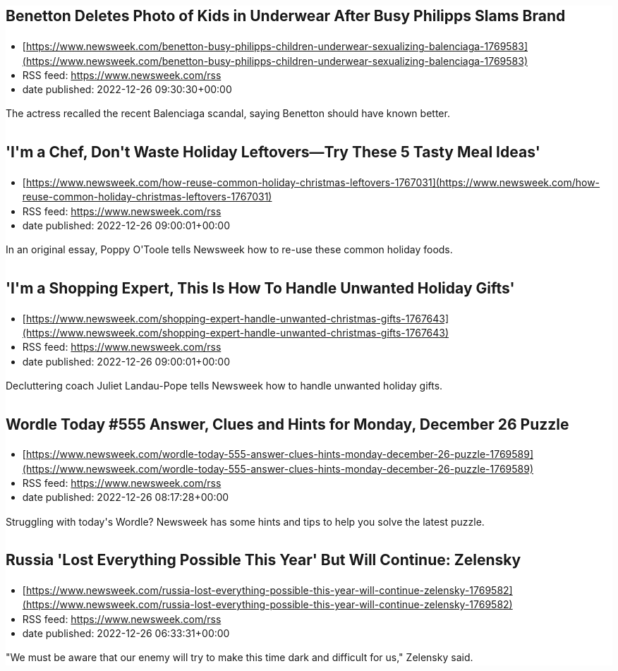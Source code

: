 ## Benetton Deletes Photo of Kids in Underwear After Busy Philipps Slams Brand
 - [https://www.newsweek.com/benetton-busy-philipps-children-underwear-sexualizing-balenciaga-1769583](https://www.newsweek.com/benetton-busy-philipps-children-underwear-sexualizing-balenciaga-1769583)
 - RSS feed: https://www.newsweek.com/rss
 - date published: 2022-12-26 09:30:30+00:00

The actress recalled the recent Balenciaga scandal, saying Benetton should have known better.

## 'I'm a Chef, Don't Waste Holiday Leftovers—Try These 5 Tasty Meal Ideas'
 - [https://www.newsweek.com/how-reuse-common-holiday-christmas-leftovers-1767031](https://www.newsweek.com/how-reuse-common-holiday-christmas-leftovers-1767031)
 - RSS feed: https://www.newsweek.com/rss
 - date published: 2022-12-26 09:00:01+00:00

In an original essay, Poppy O'Toole tells Newsweek how to re-use these common holiday foods.

## 'I'm a Shopping Expert, This Is How To Handle Unwanted Holiday Gifts'
 - [https://www.newsweek.com/shopping-expert-handle-unwanted-christmas-gifts-1767643](https://www.newsweek.com/shopping-expert-handle-unwanted-christmas-gifts-1767643)
 - RSS feed: https://www.newsweek.com/rss
 - date published: 2022-12-26 09:00:01+00:00

Decluttering coach Juliet Landau-Pope tells Newsweek how to handle unwanted holiday gifts.

## Wordle Today #555 Answer, Clues and Hints for Monday, December 26 Puzzle
 - [https://www.newsweek.com/wordle-today-555-answer-clues-hints-monday-december-26-puzzle-1769589](https://www.newsweek.com/wordle-today-555-answer-clues-hints-monday-december-26-puzzle-1769589)
 - RSS feed: https://www.newsweek.com/rss
 - date published: 2022-12-26 08:17:28+00:00

Struggling with today's Wordle? Newsweek has some hints and tips to help you solve the latest puzzle.

## Russia 'Lost Everything Possible This Year' But Will Continue: Zelensky
 - [https://www.newsweek.com/russia-lost-everything-possible-this-year-will-continue-zelensky-1769582](https://www.newsweek.com/russia-lost-everything-possible-this-year-will-continue-zelensky-1769582)
 - RSS feed: https://www.newsweek.com/rss
 - date published: 2022-12-26 06:33:31+00:00

"We must be aware that our enemy will try to make this time dark and difficult for us," Zelensky said.
